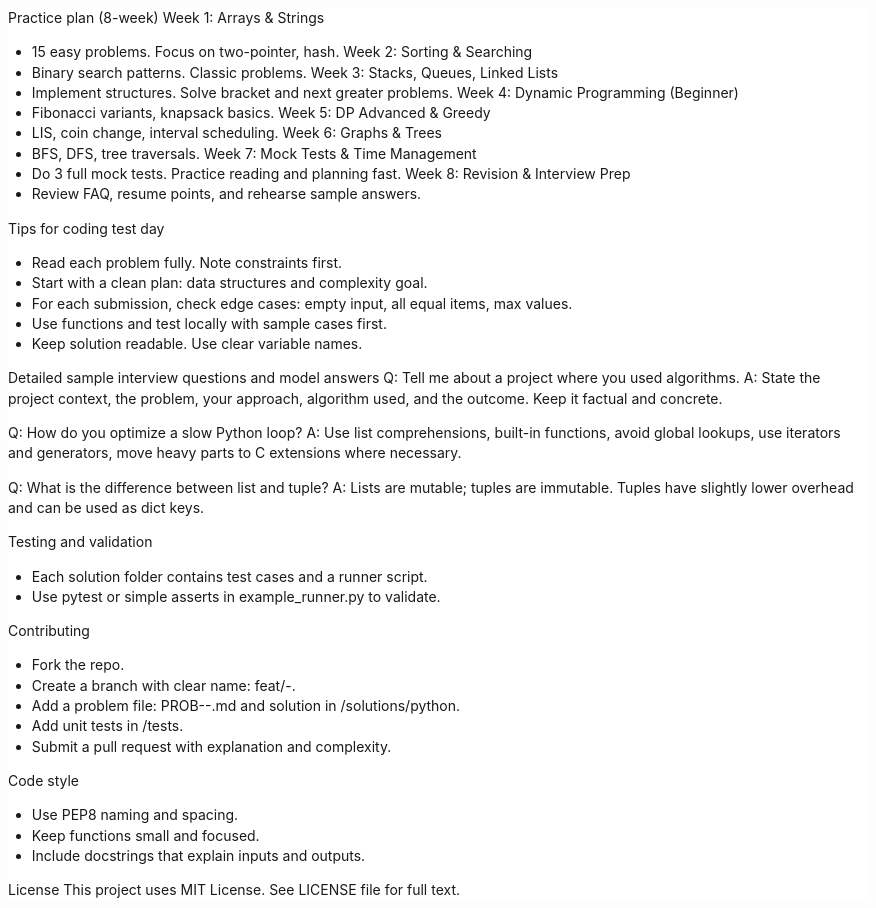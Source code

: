 Practice plan (8-week)
Week 1: Arrays & Strings
- 15 easy problems. Focus on two-pointer, hash.
Week 2: Sorting & Searching
- Binary search patterns. Classic problems.
Week 3: Stacks, Queues, Linked Lists
- Implement structures. Solve bracket and next greater problems.
Week 4: Dynamic Programming (Beginner)
- Fibonacci variants, knapsack basics.
Week 5: DP Advanced & Greedy
- LIS, coin change, interval scheduling.
Week 6: Graphs & Trees
- BFS, DFS, tree traversals.
Week 7: Mock Tests & Time Management
- Do 3 full mock tests. Practice reading and planning fast.
Week 8: Revision & Interview Prep
- Review FAQ, resume points, and rehearse sample answers.

Tips for coding test day
- Read each problem fully. Note constraints first.
- Start with a clean plan: data structures and complexity goal.
- For each submission, check edge cases: empty input, all equal items, max values.
- Use functions and test locally with sample cases first.
- Keep solution readable. Use clear variable names.

Detailed sample interview questions and model answers
Q: Tell me about a project where you used algorithms.
A: State the project context, the problem, your approach, algorithm used, and the outcome. Keep it factual and concrete.

Q: How do you optimize a slow Python loop?
A: Use list comprehensions, built-in functions, avoid global lookups, use iterators and generators, move heavy parts to C extensions where necessary.

Q: What is the difference between list and tuple?
A: Lists are mutable; tuples are immutable. Tuples have slightly lower overhead and can be used as dict keys.

Testing and validation
- Each solution folder contains test cases and a runner script.
- Use pytest or simple asserts in example_runner.py to validate.

Contributing
- Fork the repo.
- Create a branch with clear name: feat/<topic>-<short-name>.
- Add a problem file: PROB-<topic>-<id>.md and solution in /solutions/python.
- Add unit tests in /tests.
- Submit a pull request with explanation and complexity.

Code style
- Use PEP8 naming and spacing.
- Keep functions small and focused.
- Include docstrings that explain inputs and outputs.

License
This project uses MIT License. See LICENSE file for full text.
